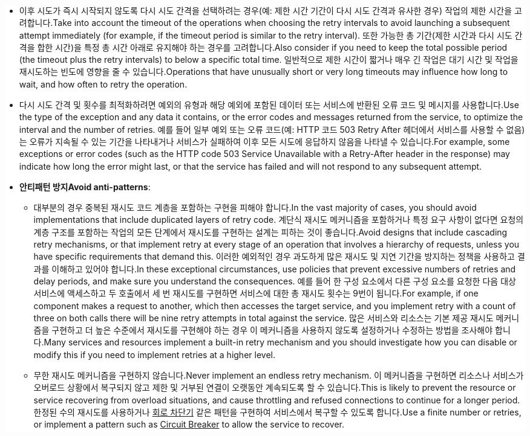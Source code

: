   - <span data-ttu-id="1d09c-190">이후 시도가 즉시 시작되지 않도록 다시 시도 간격을 선택하려는 경우(예: 제한 시간 기간이 다시 시도 간격과 유사한 경우) 작업의 제한 시간을 고려합니다.</span><span class="sxs-lookup"><span data-stu-id="1d09c-190">Take into account the timeout of the operations when choosing the retry intervals to avoid launching a subsequent attempt immediately (for example, if the timeout period is similar to the retry interval).</span></span> <span data-ttu-id="1d09c-191">또한 가능한 총 기간(제한 시간과 다시 시도 간격을 합한 시간)을 특정 총 시간 아래로 유지해야 하는 경우를 고려합니다.</span><span class="sxs-lookup"><span data-stu-id="1d09c-191">Also consider if you need to keep the total possible period (the timeout plus the retry intervals) to below a specific total time.</span></span> <span data-ttu-id="1d09c-192">일반적으로 제한 시간이 짧거나 매우 긴 작업은 대기 시간 및 작업을 재시도하는 빈도에 영향을 줄 수 있습니다.</span><span class="sxs-lookup"><span data-stu-id="1d09c-192">Operations that have unusually short or very long timeouts may influence how long to wait, and how often to retry the operation.</span></span>

  - <span data-ttu-id="1d09c-193">다시 시도 간격 및 횟수를 최적화하려면 예외의 유형과 해당 예외에 포함된 데이터 또는 서비스에 반환된 오류 코드 및 메시지를 사용합니다.</span><span class="sxs-lookup"><span data-stu-id="1d09c-193">Use the type of the exception and any data it contains, or the error codes and messages returned from the service, to optimize the interval and the number of retries.</span></span> <span data-ttu-id="1d09c-194">예를 들어 일부 예외 또는 오류 코드(예: HTTP 코드 503 Retry After 헤더에서 서비스를 사용할 수 없음)는 오류가 지속될 수 있는 기간을 나타내거나 서비스가 실패하여 이후 모든 시도에 응답하지 않음을 나타낼 수 있습니다.</span><span class="sxs-lookup"><span data-stu-id="1d09c-194">For example, some exceptions or error codes (such as the HTTP code 503 Service Unavailable with a Retry-After header in the response) may indicate how long the error might last, or that the service has failed and will not respond to any subsequent attempt.</span></span>

- <span data-ttu-id="1d09c-195">**안티패턴 방지**</span><span class="sxs-lookup"><span data-stu-id="1d09c-195">**Avoid anti-patterns**:</span></span>

  - <span data-ttu-id="1d09c-196">대부분의 경우 중복된 재시도 코드 계층을 포함하는 구현을 피해야 합니다.</span><span class="sxs-lookup"><span data-stu-id="1d09c-196">In the vast majority of cases, you should avoid implementations that include duplicated layers of retry code.</span></span> <span data-ttu-id="1d09c-197">계단식 재시도 메커니즘을 포함하거나 특정 요구 사항이 없다면 요청의 계층 구조를 포함하는 작업의 모든 단계에서 재시도를 구현하는 설계는 피하는 것이 좋습니다.</span><span class="sxs-lookup"><span data-stu-id="1d09c-197">Avoid designs that include cascading retry mechanisms, or that implement retry at every stage of an operation that involves a hierarchy of requests, unless you have specific requirements that demand this.</span></span> <span data-ttu-id="1d09c-198">이러한 예외적인 경우 과도하게 많은 재시도 및 지연 기간을 방지하는 정책을 사용하고 결과를 이해하고 있어야 합니다.</span><span class="sxs-lookup"><span data-stu-id="1d09c-198">In these exceptional circumstances, use policies that prevent excessive numbers of retries and delay periods, and make sure you understand the consequences.</span></span> <span data-ttu-id="1d09c-199">예를 들어 한 구성 요소에서 다른 구성 요소를 요청한 다음 대상 서비스에 액세스하고 두 호출에서 세 번 재시도를 구현하면 서비스에 대한 총 재시도 횟수는 9번이 됩니다.</span><span class="sxs-lookup"><span data-stu-id="1d09c-199">For example, if one component makes a request to another, which then accesses the target service, and you implement retry with a count of three on both calls there will be nine retry attempts in total against the service.</span></span> <span data-ttu-id="1d09c-200">많은 서비스와 리소스는 기본 제공 재시도 메커니즘을 구현하고 더 높은 수준에서 재시도를 구현해야 하는 경우 이 메커니즘을 사용하지 않도록 설정하거나 수정하는 방법을 조사해야 합니다.</span><span class="sxs-lookup"><span data-stu-id="1d09c-200">Many services and resources implement a built-in retry mechanism and you should investigate how you can disable or modify this if you need to implement retries at a higher level.</span></span>

  - <span data-ttu-id="1d09c-201">무한 재시도 메커니즘을 구현하지 않습니다.</span><span class="sxs-lookup"><span data-stu-id="1d09c-201">Never implement an endless retry mechanism.</span></span> <span data-ttu-id="1d09c-202">이 메커니즘을 구현하면 리소스나 서비스가 오버로드 상황에서 복구되지 않고 제한 및 거부된 연결이 오랫동안 계속되도록 할 수 있습니다.</span><span class="sxs-lookup"><span data-stu-id="1d09c-202">This is likely to prevent the resource or service recovering from overload situations, and cause throttling and refused connections to continue for a longer period.</span></span> <span data-ttu-id="1d09c-203">한정된 수의 재시도를 사용하거나 [회로 차단기](../patterns/circuit-breaker.md) 같은 패턴을 구현하여 서비스에서 복구할 수 있도록 합니다.</span><span class="sxs-lookup"><span data-stu-id="1d09c-203">Use a finite number or retries, or implement a pattern such as [Circuit Breaker](../patterns/circuit-breaker.md) to allow the service to recover.</span></span>
